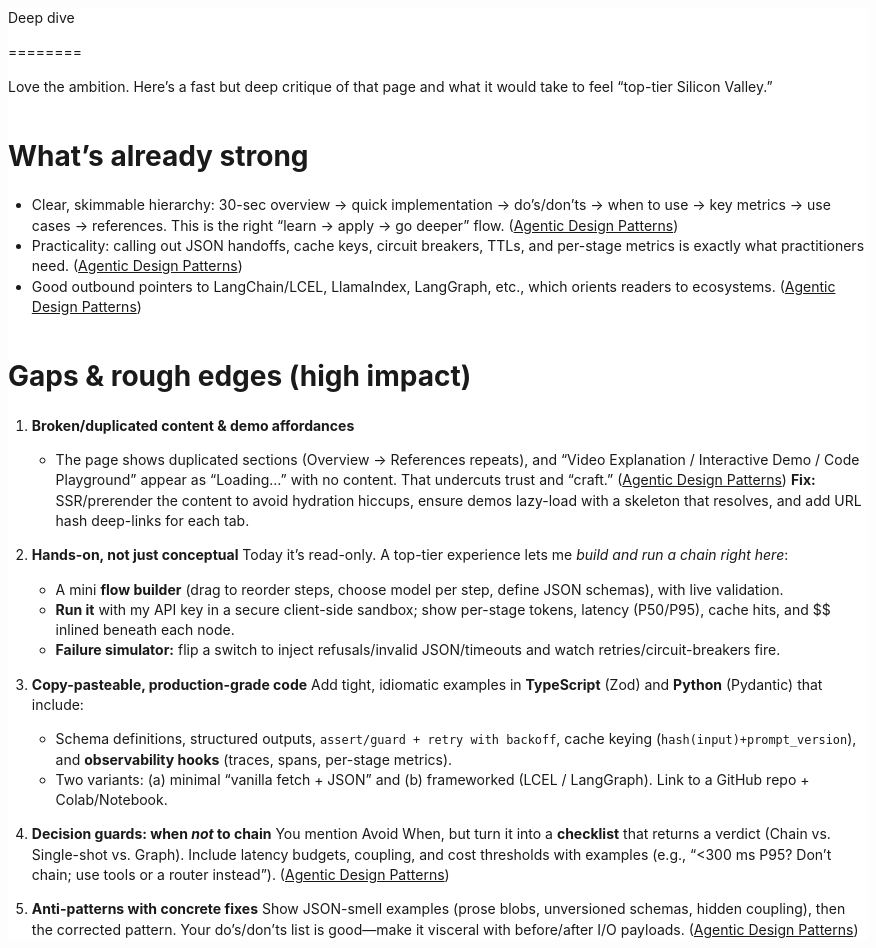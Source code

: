
  Deep dive


  ========


  Love the ambition. Here’s a fast but deep critique of that page and what it would take to feel “top-tier Silicon Valley.”

# What’s already strong

* Clear, skimmable hierarchy: 30-sec overview → quick implementation → do’s/don’ts → when to use → key metrics → use cases → references. This is the right “learn → apply → go deeper” flow. ([Agentic Design Patterns][1])
* Practicality: calling out JSON handoffs, cache keys, circuit breakers, TTLs, and per-stage metrics is exactly what practitioners need. ([Agentic Design Patterns][1])
* Good outbound pointers to LangChain/LCEL, LlamaIndex, LangGraph, etc., which orients readers to ecosystems. ([Agentic Design Patterns][1])

# Gaps & rough edges (high impact)

1. **Broken/duplicated content & demo affordances**

   * The page shows duplicated sections (Overview → References repeats), and “Video Explanation / Interactive Demo / Code Playground” appear as “Loading…” with no content. That undercuts trust and “craft.” ([Agentic Design Patterns][1])
     **Fix:** SSR/prerender the content to avoid hydration hiccups, ensure demos lazy-load with a skeleton that resolves, and add URL hash deep-links for each tab.

2. **Hands-on, not just conceptual**
   Today it’s read-only. A top-tier experience lets me *build and run a chain right here*:

   * A mini **flow builder** (drag to reorder steps, choose model per step, define JSON schemas), with live validation.
   * **Run it** with my API key in a secure client-side sandbox; show per-stage tokens, latency (P50/P95), cache hits, and \$\$ inlined beneath each node.
   * **Failure simulator:** flip a switch to inject refusals/invalid JSON/timeouts and watch retries/circuit-breakers fire.

3. **Copy-pasteable, production-grade code**
   Add tight, idiomatic examples in **TypeScript** (Zod) and **Python** (Pydantic) that include:

   * Schema definitions, structured outputs, `assert/guard + retry with backoff`, cache keying (`hash(input)+prompt_version`), and **observability hooks** (traces, spans, per-stage metrics).
   * Two variants: (a) minimal “vanilla fetch + JSON” and (b) frameworked (LCEL / LangGraph). Link to a GitHub repo + Colab/Notebook.

4. **Decision guards: when *not* to chain**
   You mention Avoid When, but turn it into a **checklist** that returns a verdict (Chain vs. Single-shot vs. Graph). Include latency budgets, coupling, and cost thresholds with examples (e.g., “<300 ms P95? Don’t chain; use tools or a router instead”). ([Agentic Design Patterns][1])

5. **Anti-patterns with concrete fixes**
   Show JSON-smell examples (prose blobs, unversioned schemas, hidden coupling), then the corrected pattern. Your do’s/don’ts list is good—make it visceral with before/after I/O payloads. ([Agentic Design Patterns][1])


[1]: https://www.reddit.com/r/gamedev/comments/10o4mvi/at_what_point_are_game_mechanics_copyrighted/?utm_source=chatgpt.com "At what point are game mechanics copyrighted? : r/gamedev - Reddit"
[2]: https://www.copyright.gov/register/tx-games.html?utm_source=chatgpt.com "Games - Copyright"
[3]: https://journals.library.columbia.edu/index.php/lawandarts/announcement/view/553?utm_source=chatgpt.com "Should Video Game Mechanics Be Copyrightable?"
[4]: https://patents.google.com/patent/US20160001181A1/en?utm_source=chatgpt.com "Matchmaking system and method for multiplayer video games"
[5]: https://us.forums.blizzard.com/en/hearthstone/t/hearthstone-rigged-activision-owns-the-patent-to-do-so/102941?utm_source=chatgpt.com "Hearthstone rigged? Activision owns the patent to do so"
[6]: https://us.forums.blizzard.com/en/hearthstone/t/blizzards-patent-really-seems-to-be-working-in-a-way/146040?utm_source=chatgpt.com "Blizzard's patent really seems to be working in a way"
[1]: https://agentic-design.ai/patterns/prompt-chaining/sequential-chaining "Sequential Chaining - Agentic Design | Agentic Design Patterns"